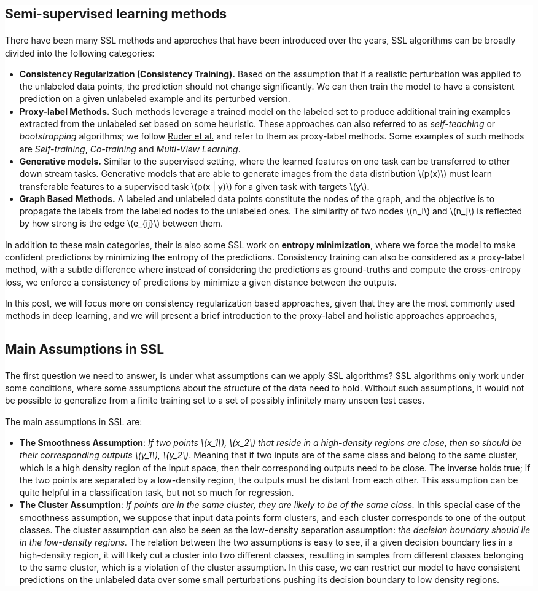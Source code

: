 ## Semi-supervised learning methods

There have been many SSL methods and approches that have been introduced over the years, SSL algorithms can be broadly divided into the following categories:

- **Consistency Regularization (Consistency Training).** Based on the assumption that if a realistic perturbation was applied to the unlabeled data points, the prediction should not change significantly. We can then train the model to have a consistent prediction on a given unlabeled example and its perturbed version.
- **Proxy-label Methods.** Such methods leverage a trained model on the labeled set to produce additional training examples extracted from the unlabeled set based on some heuristic. These approaches can also referred to as *self-teaching* or *bootstrapping* algorithms; 
we follow [Ruder et al.](https://arxiv.org/abs/1804.09530) and refer to them as proxy-label methods. Some examples of such methods are *Self-training*, *Co-training* and *Multi-View Learning*.
- **Generative models.** Similar to the supervised setting, where the learned features on one task can be transferred to other down stream tasks. Generative models that are able to generate images from the data distribution \\(p(x)\\) must learn transferable features to a supervised task \\(p(x \| y)\\) for a given task with targets \\(y\\).
- **Graph Based Methods.** A labeled and unlabeled data points constitute the nodes of the graph, and the objective is to propagate the labels from the labeled nodes to the unlabeled ones. The similarity of two nodes \\(n_i\\) and \\(n_j\\) is reflected by how strong is the edge \\(e_{ij}\\) between them.

In addition to these main categories, their is also some SSL work on **entropy minimization**, where we force the model to make confident predictions by minimizing the entropy of the predictions.
Consistency training can also be considered as a proxy-label method, with a subtle difference where instead of considering
the predictions as ground-truths and compute the cross-entropy loss, we enforce a consistency of predictions by minimize
a given distance between the outputs.

In this post, we will focus more on consistency regularization based approaches, given that they are the most commonly used methods in deep learning, and we will present a brief introduction to the proxy-label and holistic approaches approaches, 

## Main Assumptions in SSL

The first question we need to answer, is under what assumptions can we apply SSL algorithms? SSL algorithms only work under some conditions, where some assumptions about the structure of the data need to hold. Without such assumptions, it would not be possible to generalize from a finite training set to a set of possibly infinitely many unseen test cases.

The main assumptions in SSL are:
* **The Smoothness Assumption**: *If two points \\(x_1\\), \\(x_2\\) that reside in a high-density regions are close, then so should be their corresponding outputs \\(y_1\\), \\(y_2\\)*. Meaning that if two inputs are of the same class and belong to the same cluster, which is a high density region of the input space, then their corresponding outputs need to be close. The inverse holds true; if the two points are separated by a low-density region, the outputs must be distant from each other. This assumption can be quite helpful in a classification task, but not so much for regression.
* **The Cluster Assumption**: *If points are in the same cluster, they are likely to be of the same class.* In this special case of the smoothness assumption, we suppose that input data points form clusters, and each cluster corresponds to one of the output classes.
The cluster assumption can also be seen as the low-density separation assumption: *the decision boundary should lie in the low-density regions.* 
The relation between the two assumptions is easy to see, if a given decision boundary lies in a high-density region, it will likely cut a cluster
into two different classes, resulting in samples from different classes belonging to the same cluster, which is a violation of the cluster assumption.
In this case, we can restrict our model to have consistent predictions on the unlabeled data over some small perturbations pushing its decision boundary to low density regions.